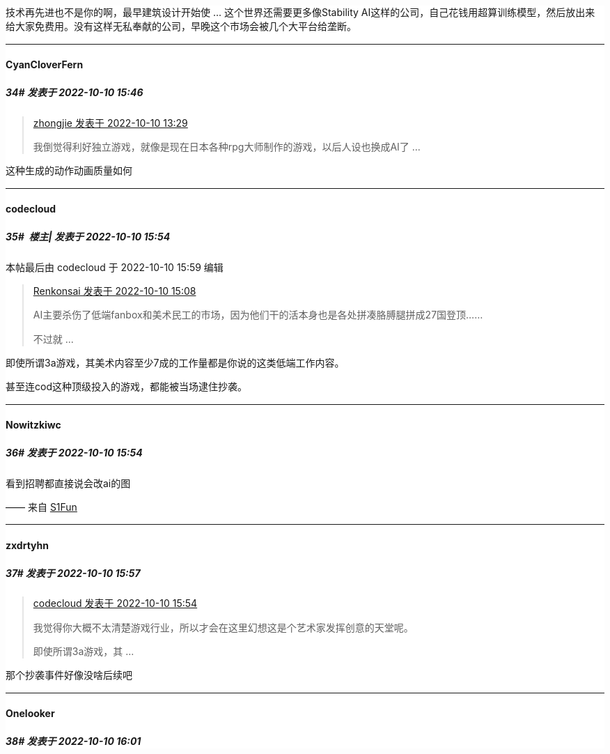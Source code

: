 技术再先进也不是你的啊，最早建筑设计开始使 ...</blockquote>
这个世界还需要更多像Stability AI这样的公司，自己花钱用超算训练模型，然后放出来给大家免费用。没有这样无私奉献的公司，早晚这个市场会被几个大平台给垄断。

*****

####  CyanCloverFern  
##### 34#       发表于 2022-10-10 15:46

<blockquote><a href="httphttps://bbs.saraba1st.com/2b/forum.php?mod=redirect&amp;goto=findpost&amp;pid=57843185&amp;ptid=2098929" target="_blank">zhongjie 发表于 2022-10-10 13:29</a>

我倒觉得利好独立游戏，就像是现在日本各种rpg大师制作的游戏，以后人设也换成AI了 ...</blockquote>
这种生成的动作动画质量如何

*****

####  codecloud  
##### 35#         楼主| 发表于 2022-10-10 15:54

 本帖最后由 codecloud 于 2022-10-10 15:59 编辑 
<blockquote><a href="httphttps://bbs.saraba1st.com/2b/forum.php?mod=redirect&amp;goto=findpost&amp;pid=57844657&amp;ptid=2098929" target="_blank">Renkonsai 发表于 2022-10-10 15:08</a>

AI主要杀伤了低端fanbox和美术民工的市场，因为他们干的活本身也是各处拼凑胳膊腿拼成27国登顶……

不过就 ...</blockquote>

即使所谓3a游戏，其美术内容至少7成的工作量都是你说的这类低端工作内容。

甚至连cod这种顶级投入的游戏，都能被当场逮住抄袭。

*****

####  Nowitzkiwc  
##### 36#       发表于 2022-10-10 15:54

看到招聘都直接说会改ai的图

—— 来自 [S1Fun](https://s1fun.koalcat.com)

*****

####  zxdrtyhn  
##### 37#       发表于 2022-10-10 15:57

<blockquote><a href="httphttps://bbs.saraba1st.com/2b/forum.php?mod=redirect&amp;goto=findpost&amp;pid=57845611&amp;ptid=2098929" target="_blank">codecloud 发表于 2022-10-10 15:54</a>

我觉得你大概不太清楚游戏行业，所以才会在这里幻想这是个艺术家发挥创意的天堂呢。

即使所谓3a游戏，其 ...</blockquote>
那个抄袭事件好像没啥后续吧

*****

####  Onelooker  
##### 38#       发表于 2022-10-10 16:01
